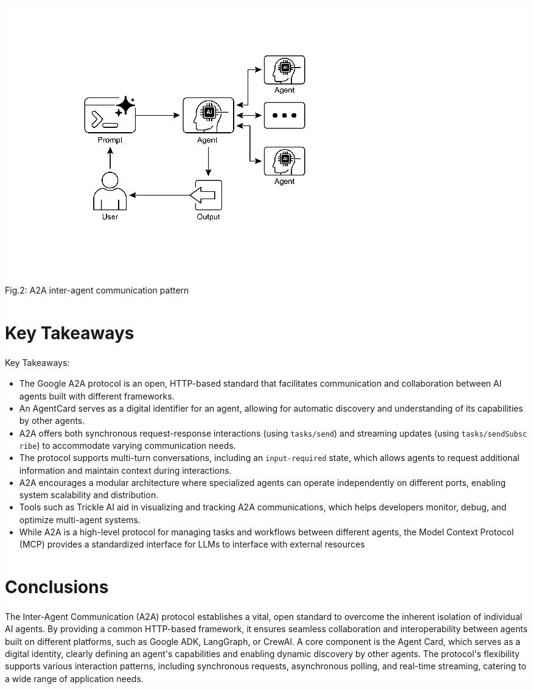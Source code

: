 ![A2A inter-agent communication pattern](images/chapter15/diagram-2.png)

Fig.2: A2A inter-agent communication pattern

# Key Takeaways

Key Takeaways:

* The Google A2A protocol is an open, HTTP-based standard that facilitates communication and collaboration between AI agents built with different frameworks.
* An AgentCard serves as a digital identifier for an agent, allowing for automatic discovery and understanding of its capabilities by other agents.
* A2A offers both synchronous request-response interactions (using `tasks/send`) and streaming updates (using `tasks/sendSubscribe`) to accommodate varying communication needs.
* The protocol supports multi-turn conversations, including an `input-required` state, which allows agents to request additional information and maintain context during interactions.
* A2A encourages a modular architecture where specialized agents can operate independently on different ports, enabling system scalability and distribution.
* Tools such as Trickle AI aid in visualizing and tracking A2A communications, which helps developers monitor, debug, and optimize multi-agent systems.
* While A2A is a high-level protocol for managing tasks and workflows between different agents, the Model Context Protocol (MCP) provides a standardized interface for LLMs to interface with external resources

# Conclusions

The Inter-Agent Communication (A2A) protocol establishes a vital, open standard to overcome the inherent isolation of individual AI agents. By providing a common HTTP-based framework, it ensures seamless collaboration and interoperability between agents built on different platforms, such as Google ADK, LangGraph, or CrewAI. A core component is the Agent Card, which serves as a digital identity, clearly defining an agent's capabilities and enabling dynamic discovery by other agents. The protocol's flexibility supports various interaction patterns, including synchronous requests, asynchronous polling, and real-time streaming, catering to a wide range of application needs.
